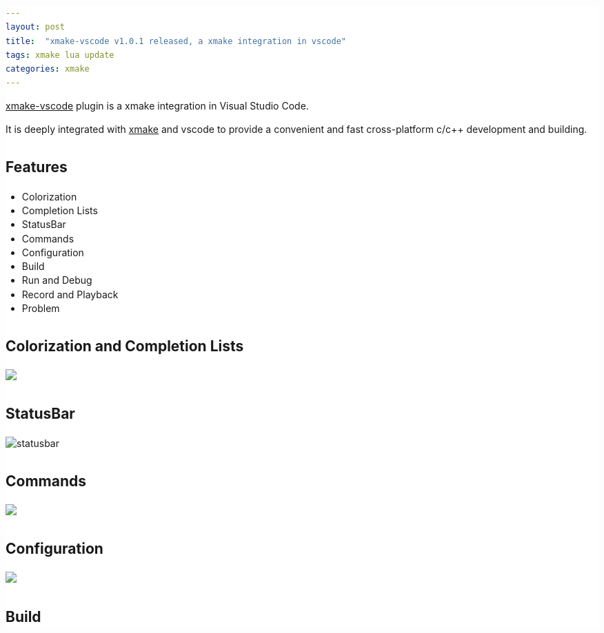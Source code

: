 ```yaml
---
layout: post
title:  "xmake-vscode v1.0.1 released, a xmake integration in vscode"
tags: xmake lua update
categories: xmake
---
```


[xmake-vscode](https://github.com/xmake-io/xmake-vscode) plugin is a xmake integration in Visual Studio Code.

It is deeply integrated with [xmake](https://github.com/xmake-io/xmake) and vscode to provide a convenient and fast cross-platform c/c++ development and building.

## Features

* Colorization
* Completion Lists
* StatusBar
* Commands
* Configuration
* Build
* Run and Debug
* Record and Playback
* Problem

## Colorization and Completion Lists

<img src="/static/img/xmake/xmake-vscode-completion.gif" width="60%" />








## StatusBar

![statusbar](/static/img/xmake/xmake-vscode-statusbar.png)

## Commands

<img src="/static/img/xmake/xmake-vscode-commands.png" width="60%" />
 
## Configuration

<img src="/static/img/xmake/xmake-vscode-configure.gif" width="60%" />
 
## Build
